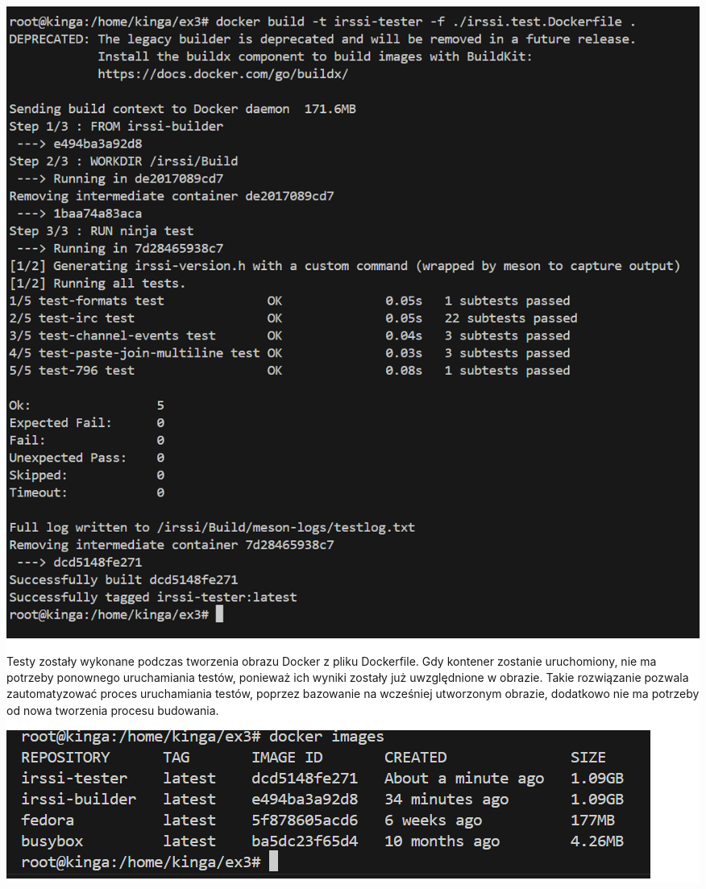 ![screen18](./screenshots/screen18.png)

Testy zostały wykonane podczas tworzenia obrazu Docker z pliku Dockerfile. Gdy kontener zostanie uruchomiony, nie ma potrzeby ponownego uruchamiania testów, ponieważ ich wyniki zostały już uwzględnione w obrazie.
Takie rozwiązanie pozwala zautomatyzować proces uruchamiania testów, poprzez bazowanie na wcześniej utworzonym obrazie, dodatkowo nie ma potrzeby od nowa tworzenia procesu budowania.

![screen19](./screenshots/screen19.png)
